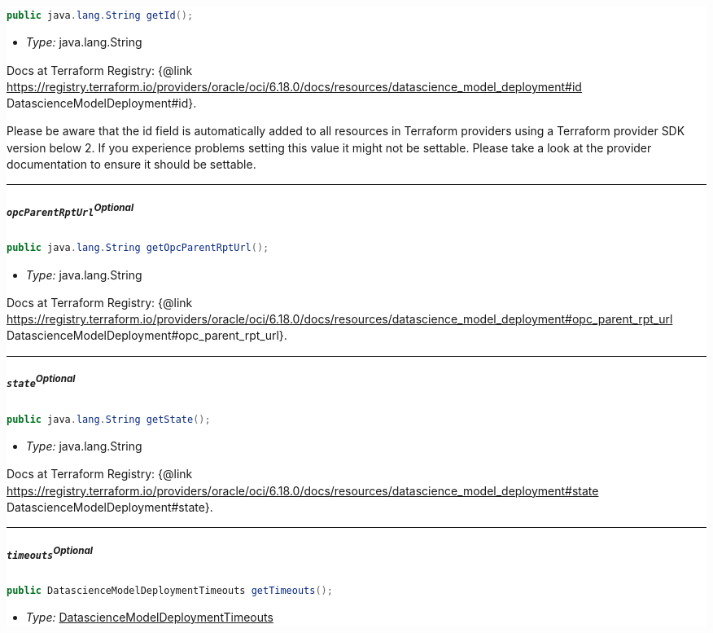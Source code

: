 ```java
public java.lang.String getId();
```

- *Type:* java.lang.String

Docs at Terraform Registry: {@link https://registry.terraform.io/providers/oracle/oci/6.18.0/docs/resources/datascience_model_deployment#id DatascienceModelDeployment#id}.

Please be aware that the id field is automatically added to all resources in Terraform providers using a Terraform provider SDK version below 2.
If you experience problems setting this value it might not be settable. Please take a look at the provider documentation to ensure it should be settable.

---

##### `opcParentRptUrl`<sup>Optional</sup> <a name="opcParentRptUrl" id="rhizo-co-terraform-provider-oci.datascienceModelDeployment.DatascienceModelDeploymentConfig.property.opcParentRptUrl"></a>

```java
public java.lang.String getOpcParentRptUrl();
```

- *Type:* java.lang.String

Docs at Terraform Registry: {@link https://registry.terraform.io/providers/oracle/oci/6.18.0/docs/resources/datascience_model_deployment#opc_parent_rpt_url DatascienceModelDeployment#opc_parent_rpt_url}.

---

##### `state`<sup>Optional</sup> <a name="state" id="rhizo-co-terraform-provider-oci.datascienceModelDeployment.DatascienceModelDeploymentConfig.property.state"></a>

```java
public java.lang.String getState();
```

- *Type:* java.lang.String

Docs at Terraform Registry: {@link https://registry.terraform.io/providers/oracle/oci/6.18.0/docs/resources/datascience_model_deployment#state DatascienceModelDeployment#state}.

---

##### `timeouts`<sup>Optional</sup> <a name="timeouts" id="rhizo-co-terraform-provider-oci.datascienceModelDeployment.DatascienceModelDeploymentConfig.property.timeouts"></a>

```java
public DatascienceModelDeploymentTimeouts getTimeouts();
```

- *Type:* <a href="#rhizo-co-terraform-provider-oci.datascienceModelDeployment.DatascienceModelDeploymentTimeouts">DatascienceModelDeploymentTimeouts</a>
